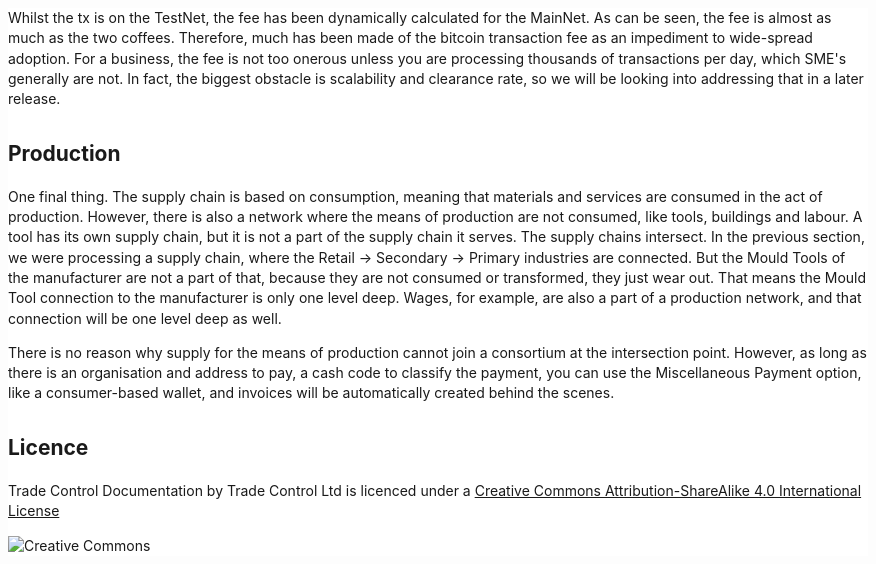 Whilst the tx is on the TestNet, the fee has been dynamically calculated for the MainNet. As can be seen, the fee is almost as much as the two coffees. Therefore, much has been made of the bitcoin transaction fee as an impediment to wide-spread adoption. For a business, the fee is not too onerous unless you are processing thousands of transactions per day, which SME's generally are not. In fact, the biggest obstacle is scalability and clearance rate, so we will be looking into addressing that in a later release.

## Production

One final thing. The supply chain is based on consumption, meaning that materials and services are consumed in the act of production. However, there is also a network where the means of production are not consumed, like tools, buildings and labour. A tool has its own supply chain, but it is not a part of the supply chain it serves. The supply chains intersect. In the previous section, we were processing a supply chain, where the Retail -> Secondary -> Primary industries are connected. But the Mould Tools of the manufacturer are not a part of that, because they are not consumed or transformed, they just wear out. That means the Mould Tool connection to the manufacturer is only one level deep. Wages, for example, are also a part of a production network, and that connection will be one level deep as well.

There is no reason why supply for the means of production cannot join a consortium at the intersection point. However, as long as there is an organisation and address to pay, a cash code to classify the payment, you can use the Miscellaneous Payment option, like a consumer-based wallet, and invoices will be automatically created behind the scenes. 

## Licence

Trade Control Documentation by Trade Control Ltd is licenced under a [Creative Commons Attribution-ShareAlike 4.0 International License](http://creativecommons.org/licenses/by-sa/4.0/) 

![Creative Commons](https://i.creativecommons.org/l/by-sa/4.0/88x31.png)
